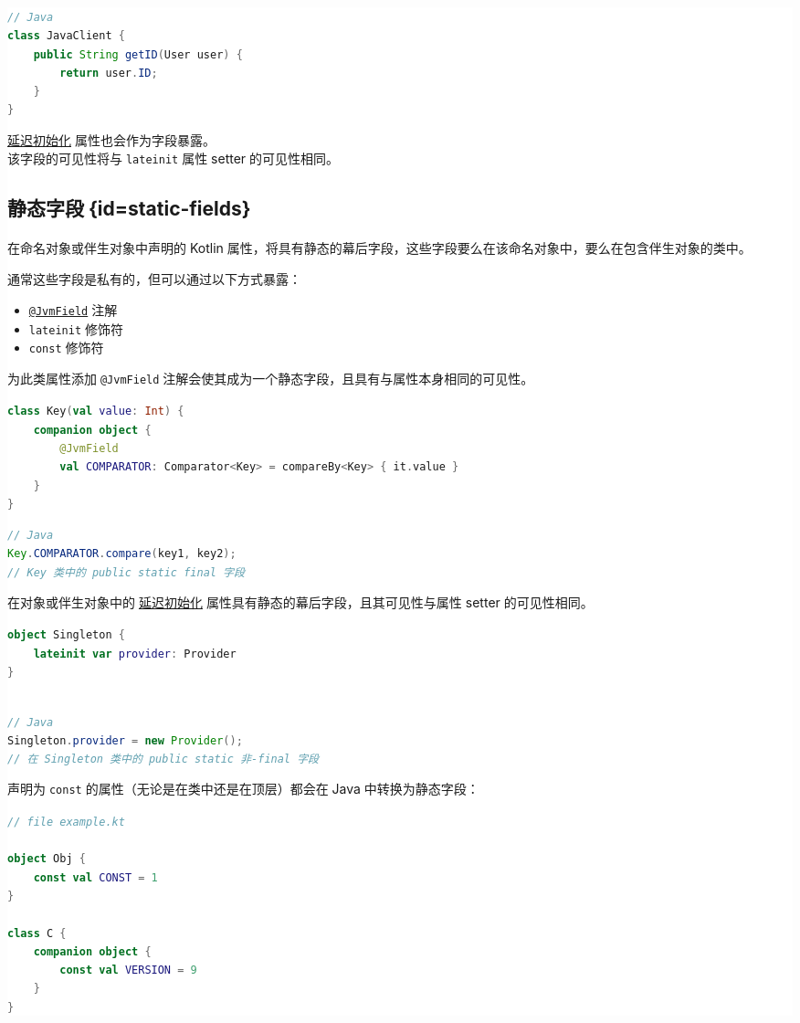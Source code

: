 ```java
// Java
class JavaClient {
    public String getID(User user) {
        return user.ID;
    }
}
```

[延迟初始化](properties.md#late-initialized-properties-and-variables) 属性也会作为字段暴露。  
该字段的可见性将与 `lateinit` 属性 setter 的可见性相同。

## 静态字段 {id=static-fields}

在命名对象或伴生对象中声明的 Kotlin 属性，将具有静态的幕后字段，这些字段要么在该命名对象中，要么在包含伴生对象的类中。

通常这些字段是私有的，但可以通过以下方式暴露：

- [`@JvmField`](https://kotlinlang.org/api/latest/jvm/stdlib/kotlin.jvm/-jvm-field/index.html) 注解
- `lateinit` 修饰符
- `const` 修饰符
 
为此类属性添加 `@JvmField` 注解会使其成为一个静态字段，且具有与属性本身相同的可见性。

```kotlin
class Key(val value: Int) {
    companion object {
        @JvmField
        val COMPARATOR: Comparator<Key> = compareBy<Key> { it.value }
    }
}
```

```java
// Java
Key.COMPARATOR.compare(key1, key2);
// Key 类中的 public static final 字段
```

在对象或伴生对象中的 [延迟初始化](properties.md#late-initialized-properties-and-variables) 属性具有静态的幕后字段，且其可见性与属性 setter 的可见性相同。

```kotlin
object Singleton {
    lateinit var provider: Provider
}
```

```java

// Java
Singleton.provider = new Provider();
// 在 Singleton 类中的 public static 非-final 字段
```

声明为 `const` 的属性（无论是在类中还是在顶层）都会在 Java 中转换为静态字段：

```kotlin
// file example.kt

object Obj {
    const val CONST = 1
}

class C {
    companion object {
        const val VERSION = 9
    }
}

```
